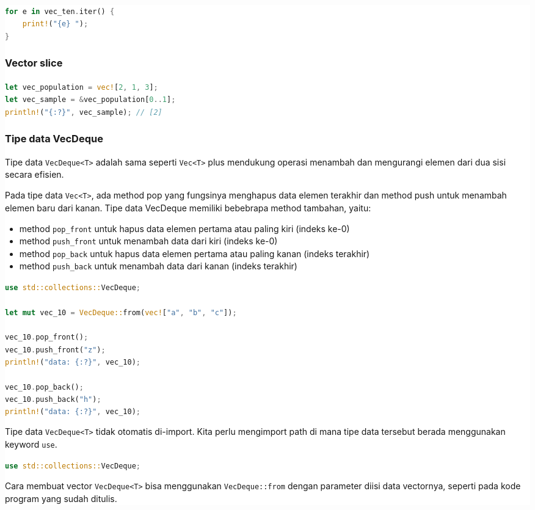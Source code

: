 ```rust
for e in vec_ten.iter() {
    print!("{e} ");
}
```

### Vector slice
```rust
let vec_population = vec![2, 1, 3];
let vec_sample = &vec_population[0..1];
println!("{:?}", vec_sample); // [2]
```

### Tipe data VecDeque<T>
Tipe data `VecDeque<T>` adalah sama seperti `Vec<T>` plus mendukung operasi menambah dan mengurangi elemen dari dua sisi secara efisien.

Pada tipe data `Vec<T>`, ada method pop yang fungsinya menghapus data elemen terakhir dan method push untuk menambah elemen baru dari kanan. Tipe data VecDeque memiliki bebebrapa method tambahan, yaitu:

- method `pop_front` untuk hapus data elemen pertama atau paling kiri (indeks ke-0)
- method `push_front` untuk menambah data dari kiri (indeks ke-0)
- method `pop_back` untuk hapus data elemen pertama atau paling kanan (indeks terakhir)
- method `push_back` untuk menambah data dari kanan (indeks terakhir)

```rust
use std::collections::VecDeque;

let mut vec_10 = VecDeque::from(vec!["a", "b", "c"]);

vec_10.pop_front();
vec_10.push_front("z");
println!("data: {:?}", vec_10);

vec_10.pop_back();
vec_10.push_back("h");
println!("data: {:?}", vec_10);
```

Tipe data `VecDeque<T>` tidak otomatis di-import. Kita perlu mengimport path di mana tipe data tersebut berada menggunakan keyword `use`.
```rust
use std::collections::VecDeque;
```

Cara membuat vector `VecDeque<T>` bisa menggunakan `VecDeque::from` dengan parameter diisi data vectornya, seperti pada kode program yang sudah ditulis.
